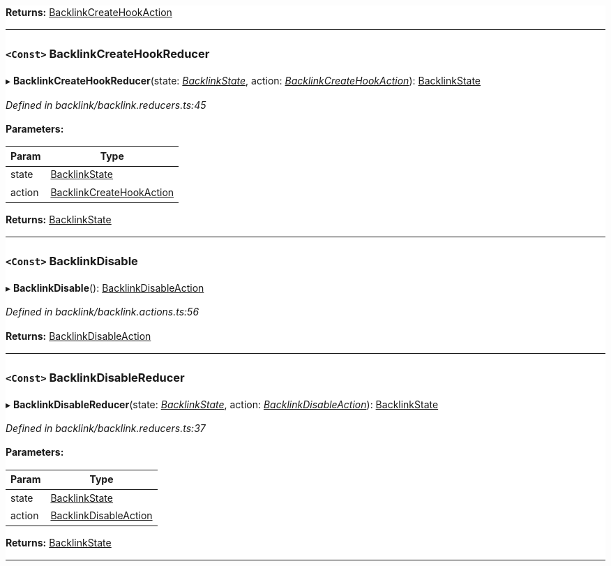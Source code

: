 **Returns:** [BacklinkCreateHookAction](interfaces/backlinkcreatehookaction.md)

___
<a id="backlinkcreatehookreducer"></a>

### `<Const>` BacklinkCreateHookReducer

▸ **BacklinkCreateHookReducer**(state: *[BacklinkState](interfaces/backlinkstate.md)*, action: *[BacklinkCreateHookAction](interfaces/backlinkcreatehookaction.md)*): [BacklinkState](interfaces/backlinkstate.md)

*Defined in backlink/backlink.reducers.ts:45*

**Parameters:**

| Param | Type |
| ------ | ------ |
| state | [BacklinkState](interfaces/backlinkstate.md) |
| action | [BacklinkCreateHookAction](interfaces/backlinkcreatehookaction.md) |

**Returns:** [BacklinkState](interfaces/backlinkstate.md)

___
<a id="backlinkdisable"></a>

### `<Const>` BacklinkDisable

▸ **BacklinkDisable**(): [BacklinkDisableAction](interfaces/backlinkdisableaction.md)

*Defined in backlink/backlink.actions.ts:56*

**Returns:** [BacklinkDisableAction](interfaces/backlinkdisableaction.md)

___
<a id="backlinkdisablereducer"></a>

### `<Const>` BacklinkDisableReducer

▸ **BacklinkDisableReducer**(state: *[BacklinkState](interfaces/backlinkstate.md)*, action: *[BacklinkDisableAction](interfaces/backlinkdisableaction.md)*): [BacklinkState](interfaces/backlinkstate.md)

*Defined in backlink/backlink.reducers.ts:37*

**Parameters:**

| Param | Type |
| ------ | ------ |
| state | [BacklinkState](interfaces/backlinkstate.md) |
| action | [BacklinkDisableAction](interfaces/backlinkdisableaction.md) |

**Returns:** [BacklinkState](interfaces/backlinkstate.md)

___
<a id="backlinkdisconnect"></a>
